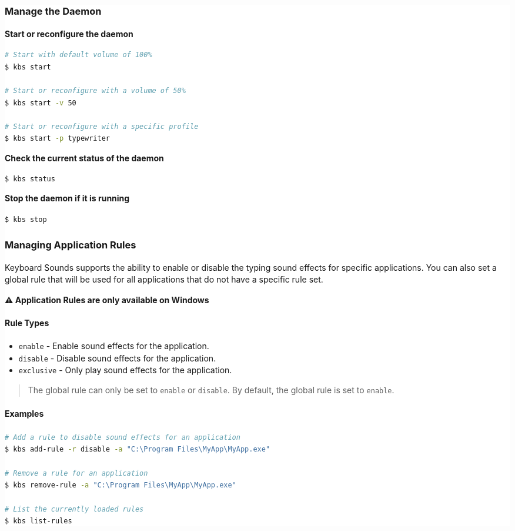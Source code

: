 ### Manage the Daemon

**Start or reconfigure the daemon**

```bash
# Start with default volume of 100%
$ kbs start

# Start or reconfigure with a volume of 50%
$ kbs start -v 50

# Start or reconfigure with a specific profile
$ kbs start -p typewriter
```

**Check the current status of the daemon**

```bash
$ kbs status
```

**Stop the daemon if it is running**

```bash
$ kbs stop
```

### Managing Application Rules

Keyboard Sounds supports the ability to enable or disable the typing sound effects for specific applications. You can also set a global rule that will be used for all applications that do not have a specific rule set.

**⚠️ Application Rules are only available on Windows**

#### Rule Types

- `enable` - Enable sound effects for the application.
- `disable` - Disable sound effects for the application.
- `exclusive` - Only play sound effects for the application.

> The global rule can only be set to `enable` or `disable`. By default, the global rule is set to `enable`.

#### Examples

```bash
# Add a rule to disable sound effects for an application
$ kbs add-rule -r disable -a "C:\Program Files\MyApp\MyApp.exe" 

# Remove a rule for an application
$ kbs remove-rule -a "C:\Program Files\MyApp\MyApp.exe"

# List the currently loaded rules
$ kbs list-rules
```
